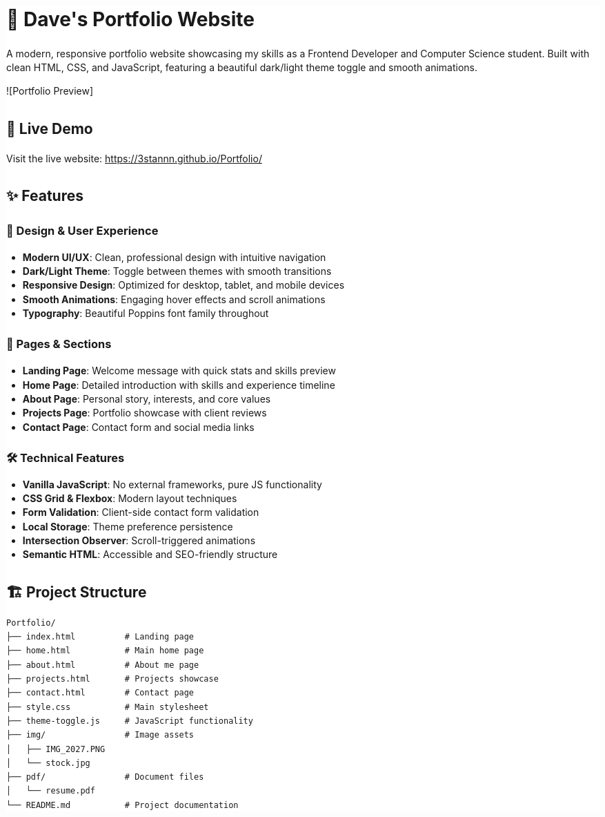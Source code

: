 # 🌟 Dave's Portfolio Website

A modern, responsive portfolio website showcasing my skills as a Frontend Developer and Computer Science student. Built with clean HTML, CSS, and JavaScript, featuring a beautiful dark/light theme toggle and smooth animations.

![Portfolio Preview]

## 🚀 Live Demo

Visit the live website: https://3stannn.github.io/Portfolio/

## ✨ Features

### 🎨 Design & User Experience
- **Modern UI/UX**: Clean, professional design with intuitive navigation
- **Dark/Light Theme**: Toggle between themes with smooth transitions
- **Responsive Design**: Optimized for desktop, tablet, and mobile devices
- **Smooth Animations**: Engaging hover effects and scroll animations
- **Typography**: Beautiful Poppins font family throughout

### 📱 Pages & Sections
- **Landing Page**: Welcome message with quick stats and skills preview
- **Home Page**: Detailed introduction with skills and experience timeline
- **About Page**: Personal story, interests, and core values
- **Projects Page**: Portfolio showcase with client reviews
- **Contact Page**: Contact form and social media links

### 🛠️ Technical Features
- **Vanilla JavaScript**: No external frameworks, pure JS functionality
- **CSS Grid & Flexbox**: Modern layout techniques
- **Form Validation**: Client-side contact form validation
- **Local Storage**: Theme preference persistence
- **Intersection Observer**: Scroll-triggered animations
- **Semantic HTML**: Accessible and SEO-friendly structure

## 🏗️ Project Structure

```
Portfolio/
├── index.html          # Landing page
├── home.html           # Main home page
├── about.html          # About me page
├── projects.html       # Projects showcase
├── contact.html        # Contact page
├── style.css           # Main stylesheet
├── theme-toggle.js     # JavaScript functionality
├── img/                # Image assets
│   ├── IMG_2027.PNG
│   └── stock.jpg
├── pdf/                # Document files
│   └── resume.pdf
└── README.md           # Project documentation
```
